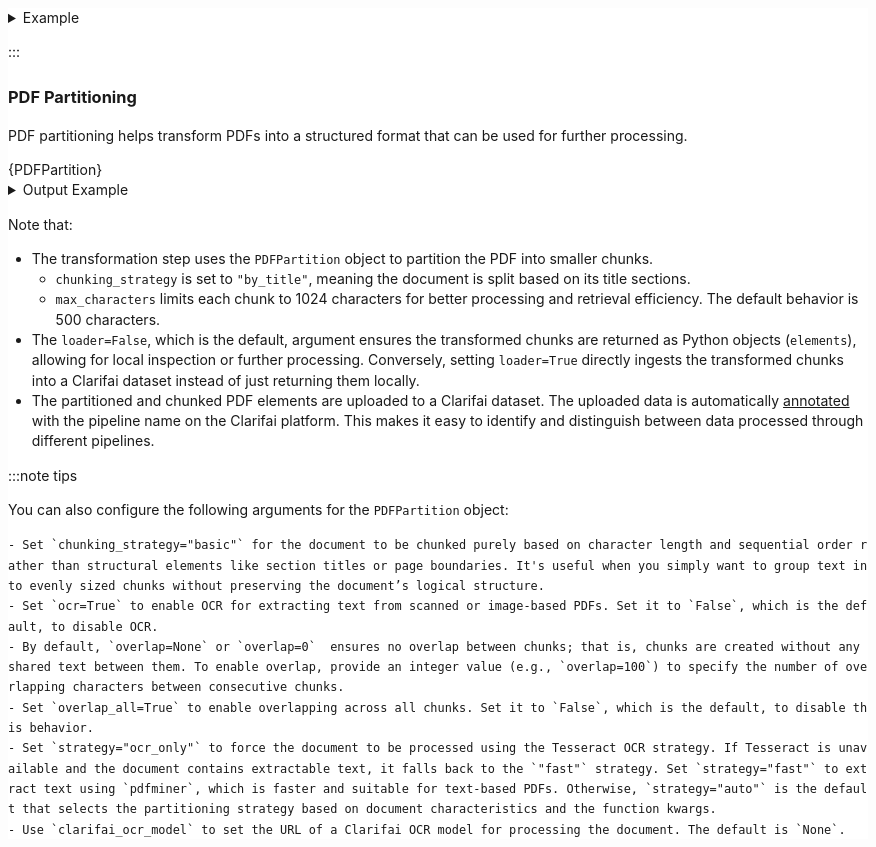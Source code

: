 <details><summary>Example</summary></details> 

:::

### PDF Partitioning

PDF partitioning helps transform PDFs into a structured format that can be used for further processing. 

<Tabs>
<TabItem value="python" label="Python">
    <CodeBlock className="language-python">{PDFPartition}</CodeBlock>
</TabItem>
</Tabs>

<details><summary>Output Example</summary></details> 

Note that:

- The transformation step uses the `PDFPartition` object to partition the PDF into smaller chunks. 
    - `chunking_strategy` is set to `"by_title"`, meaning the document is split based on its title sections.
    - `max_characters` limits each chunk to 1024 characters for better processing and retrieval efficiency. The default behavior is 500 characters. 
- The `loader=False`, which is the default, argument ensures the transformed chunks are returned as Python objects (`elements`), allowing for local inspection or further processing. Conversely, setting `loader=True` directly ingests the transformed chunks into a Clarifai dataset instead of just returning them locally.
- The partitioned and chunked PDF elements are uploaded to a Clarifai dataset. The uploaded data is automatically [annotated](https://docs.clarifai.com/portal-guide/input-viewer/) with the pipeline name on the Clarifai platform. This makes it easy to identify and distinguish between data processed through different pipelines.


:::note tips

You can also configure the following arguments for the `PDFPartition` object:

    - Set `chunking_strategy="basic"` for the document to be chunked purely based on character length and sequential order rather than structural elements like section titles or page boundaries. It's useful when you simply want to group text into evenly sized chunks without preserving the document’s logical structure. 
    - Set `ocr=True` to enable OCR for extracting text from scanned or image-based PDFs. Set it to `False`, which is the default, to disable OCR. 
    - By default, `overlap=None` or `overlap=0`  ensures no overlap between chunks; that is, chunks are created without any shared text between them. To enable overlap, provide an integer value (e.g., `overlap=100`) to specify the number of overlapping characters between consecutive chunks.
    - Set `overlap_all=True` to enable overlapping across all chunks. Set it to `False`, which is the default, to disable this behavior.
    - Set `strategy="ocr_only"` to force the document to be processed using the Tesseract OCR strategy. If Tesseract is unavailable and the document contains extractable text, it falls back to the `"fast"` strategy. Set `strategy="fast"` to extract text using `pdfminer`, which is faster and suitable for text-based PDFs. Otherwise, `strategy="auto"` is the default that selects the partitioning strategy based on document characteristics and the function kwargs. 
    - Use `clarifai_ocr_model` to set the URL of a Clarifai OCR model for processing the document. The default is `None`. 
